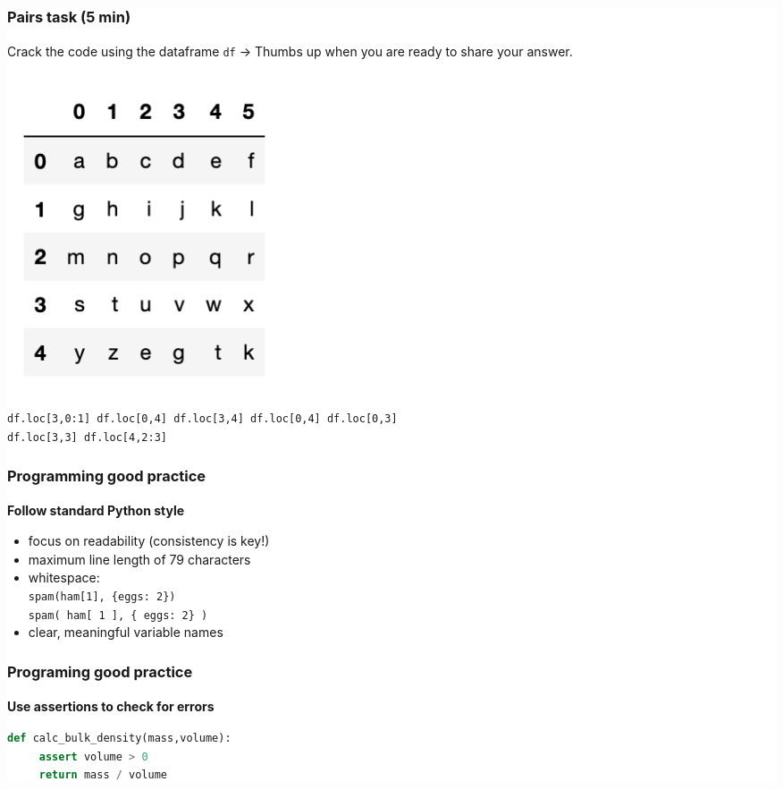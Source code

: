 
<div align="LEFT">

### Pairs task (5 min)

Crack the code using the dataframe `df` -> Thumbs up when you are ready to share your answer.

<img src="./alphabet.png"  class="plain" width="300"/>

```
df.loc[3,0:1] df.loc[0,4] df.loc[3,4] df.loc[0,4] df.loc[0,3]
df.loc[3,3] df.loc[4,2:3]
```




### Programming good practice

**Follow standard Python style**

- focus on readability (consistency is key!)
- maximum line length of 79 characters
- whitespace:  
	 `spam(ham[1], {eggs: 2})`   
	 `spam( ham[ 1 ], { eggs: 2} )`
- clear, meaningful variable names


### Programing good practice

**Use assertions to check for errors**

~~~python
def calc_bulk_density(mass,volume):
     assert volume > 0
     return mass / volume
~~~
